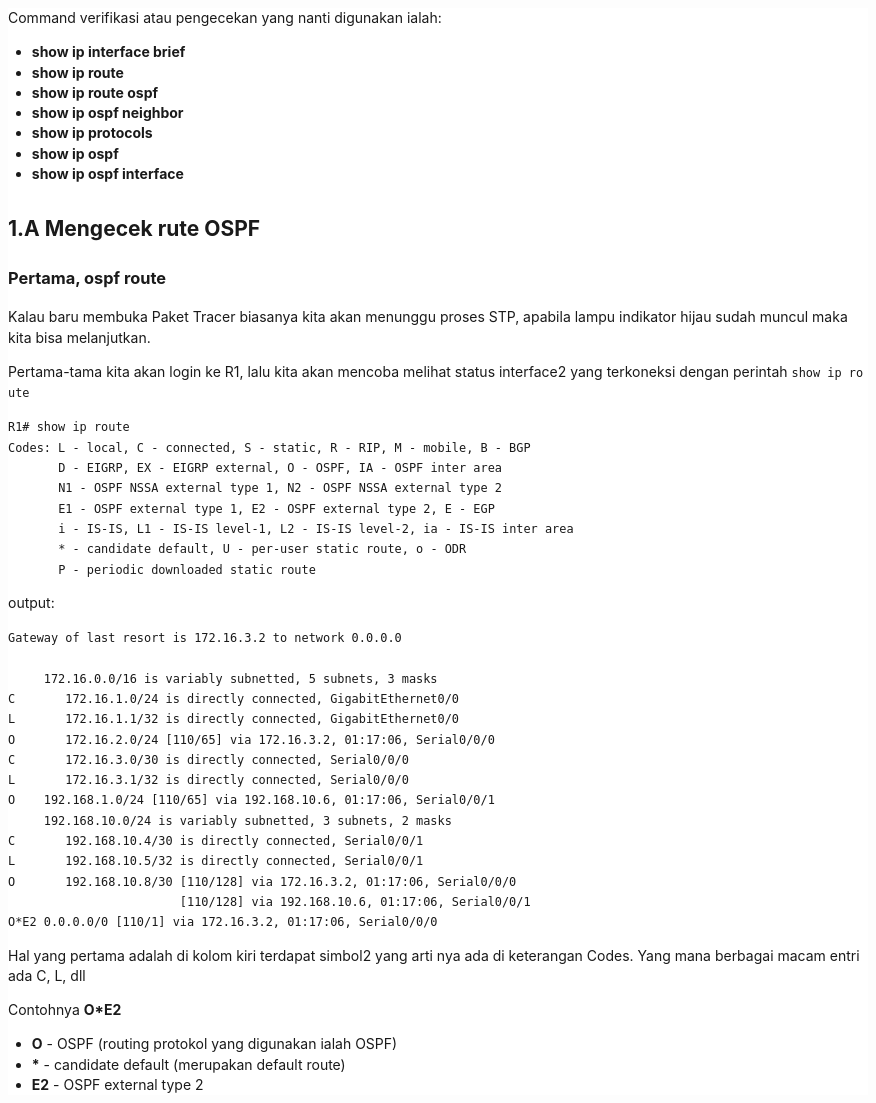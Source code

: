 Command verifikasi atau pengecekan yang nanti digunakan ialah:

* **show ip interface brief**
* **show ip route**
* **show ip route ospf**
* **show ip ospf neighbor**
* **show ip protocols**
* **show ip ospf**
* **show ip ospf interface**

## 1.A Mengecek rute OSPF

### Pertama, ospf route

Kalau baru membuka Paket Tracer biasanya kita akan menunggu proses STP, apabila lampu indikator hijau sudah muncul maka kita bisa melanjutkan.

Pertama-tama kita akan login ke R1, lalu kita akan mencoba melihat status interface2 yang terkoneksi dengan perintah `show ip route`

    R1# show ip route 
    Codes: L - local, C - connected, S - static, R - RIP, M - mobile, B - BGP
           D - EIGRP, EX - EIGRP external, O - OSPF, IA - OSPF inter area
           N1 - OSPF NSSA external type 1, N2 - OSPF NSSA external type 2
           E1 - OSPF external type 1, E2 - OSPF external type 2, E - EGP
           i - IS-IS, L1 - IS-IS level-1, L2 - IS-IS level-2, ia - IS-IS inter area
           * - candidate default, U - per-user static route, o - ODR
           P - periodic downloaded static route

output:

    Gateway of last resort is 172.16.3.2 to network 0.0.0.0
    
         172.16.0.0/16 is variably subnetted, 5 subnets, 3 masks
    C       172.16.1.0/24 is directly connected, GigabitEthernet0/0
    L       172.16.1.1/32 is directly connected, GigabitEthernet0/0
    O       172.16.2.0/24 [110/65] via 172.16.3.2, 01:17:06, Serial0/0/0
    C       172.16.3.0/30 is directly connected, Serial0/0/0
    L       172.16.3.1/32 is directly connected, Serial0/0/0
    O    192.168.1.0/24 [110/65] via 192.168.10.6, 01:17:06, Serial0/0/1
         192.168.10.0/24 is variably subnetted, 3 subnets, 2 masks
    C       192.168.10.4/30 is directly connected, Serial0/0/1
    L       192.168.10.5/32 is directly connected, Serial0/0/1
    O       192.168.10.8/30 [110/128] via 172.16.3.2, 01:17:06, Serial0/0/0
                            [110/128] via 192.168.10.6, 01:17:06, Serial0/0/1
    O*E2 0.0.0.0/0 [110/1] via 172.16.3.2, 01:17:06, Serial0/0/0

Hal yang pertama adalah di kolom kiri terdapat simbol2 yang arti nya ada di keterangan Codes. Yang mana berbagai macam entri ada C, L, dll

Contohnya **O*E2**

* **O** - OSPF (routing protokol yang digunakan ialah OSPF)
* __*__ - candidate default (merupakan default route)
* **E2** - OSPF external type 2
